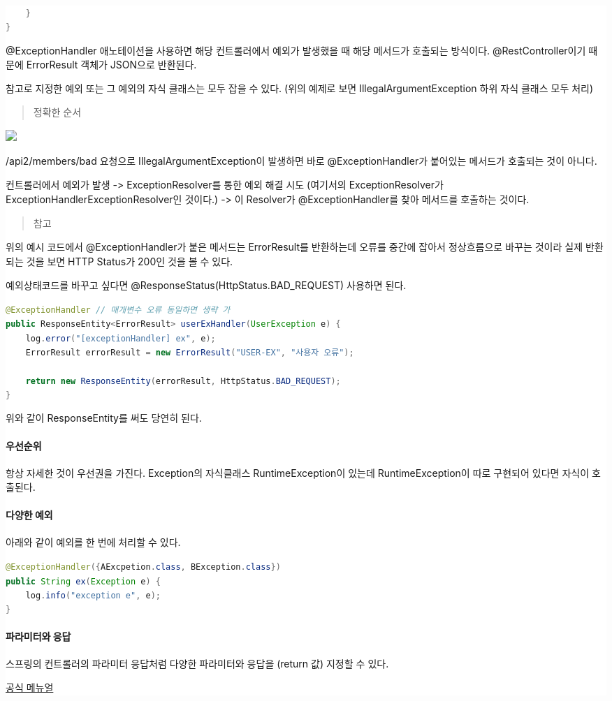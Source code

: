 ```java
	}  
}
```

@ExceptionHandler 애노테이션을 사용하면 해당 컨트롤러에서 예외가 발생했을 때 해당 메서드가 호출되는 방식이다. @RestController이기 때문에 ErrorResult 객체가 JSON으로 반환된다.

참고로 지정한 예외 또는 그 예외의 자식 클래스는 모두 잡을 수 있다. (위의 예제로 보면 IllegalArgumentException 하위 자식 클래스 모두 처리)

> 정확한 순서

![](https://blog.kakaocdn.net/dn/bFwsrv/btsw668c5m7/31BkhDGmymxuJajM565Cg1/img.png)

/api2/members/bad 요청으로 IllegalArgumentException이 발생하면 바로 @ExceptionHandler가 붙어있는 메서드가 호출되는 것이 아니다.

컨트롤러에서 예외가 발생 -> ExceptionResolver를 통한 예외 해결 시도 (여기서의 ExceptionResolver가 ExceptionHandlerExceptionResolver인 것이다.) -> 이 Resolver가 @ExceptionHandler를 찾아 메서드를 호출하는 것이다.

> 참고

위의 예시 코드에서 @ExceptionHandler가 붙은 메서드는 ErrorResult를 반환하는데 오류를 중간에 잡아서 정상흐름으로 바꾸는 것이라 실제 반환되는 것을 보면 HTTP Status가 200인 것을 볼 수 있다.

예외상태코드를 바꾸고 싶다면 @ResponseStatus(HttpStatus.BAD_REQUEST) 사용하면 된다.

```java
@ExceptionHandler // 매개변수 오류 동일하면 생략 가
public ResponseEntity<ErrorResult> userExHandler(UserException e) {
	log.error("[exceptionHandler] ex", e);
	ErrorResult errorResult = new ErrorResult("USER-EX", "사용자 오류");
	
	return new ResponseEntity(errorResult, HttpStatus.BAD_REQUEST);
}
```

위와 같이 ResponseEntity를 써도 당연히 된다.

#### 우선순위

항상 자세한 것이 우선권을 가진다. Exception의 자식클래스 RuntimeException이 있는데 RuntimeException이 따로 구현되어 있다면 자식이 호출된다.

#### 다양한 예외

아래와 같이 예외를 한 번에 처리할 수 있다.

```java
@ExceptionHandler({AExcpetion.class, BException.class})
public String ex(Exception e) {
	log.info("exception e", e);
}
```
#### 파라미터와 응답

스프링의 컨트롤러의 파라미터 응답처럼 다양한 파라미터와 응답을 (return 값) 지정할 수 있다.

[공식 메뉴얼](https://docs.spring.io/spring-framework/reference/web/webmvc/mvc-controller/ann-exceptionhandler.html#mvc-ann-exceptionhandler-args)
